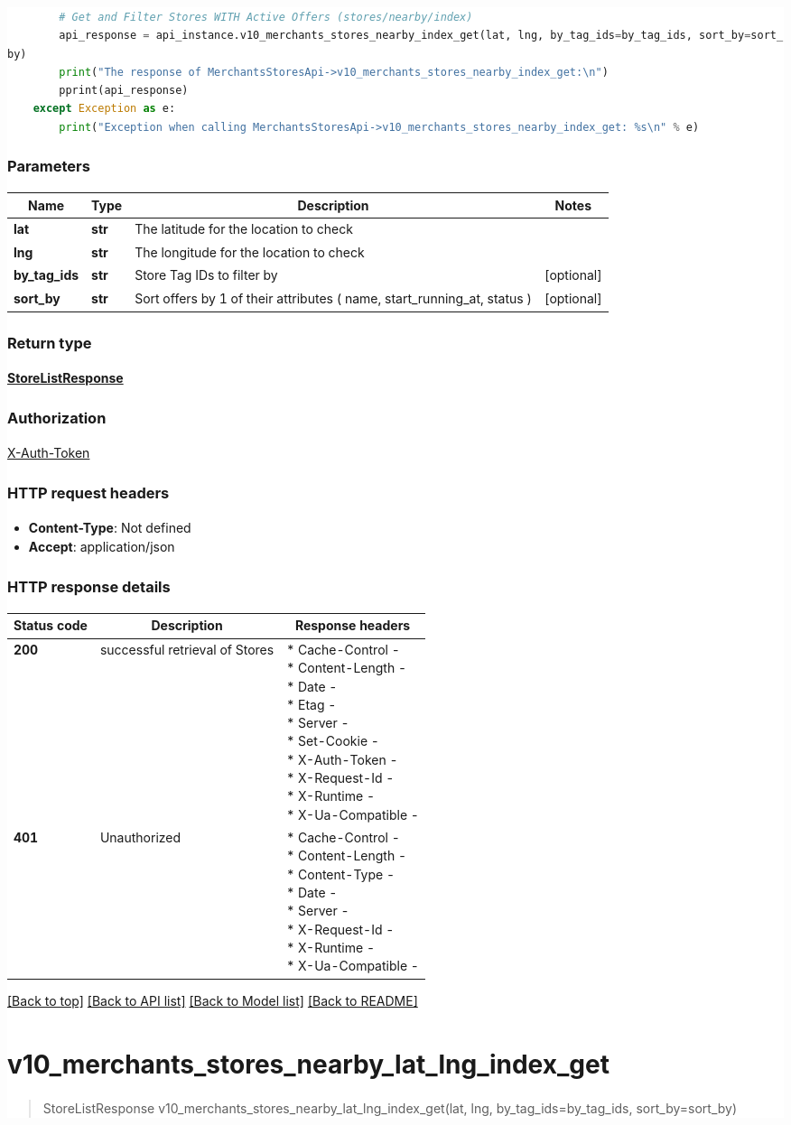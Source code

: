 ```python
        # Get and Filter Stores WITH Active Offers (stores/nearby/index)
        api_response = api_instance.v10_merchants_stores_nearby_index_get(lat, lng, by_tag_ids=by_tag_ids, sort_by=sort_by)
        print("The response of MerchantsStoresApi->v10_merchants_stores_nearby_index_get:\n")
        pprint(api_response)
    except Exception as e:
        print("Exception when calling MerchantsStoresApi->v10_merchants_stores_nearby_index_get: %s\n" % e)
```



### Parameters

Name | Type | Description  | Notes
------------- | ------------- | ------------- | -------------
 **lat** | **str**| The latitude for the location to check | 
 **lng** | **str**| The longitude for the location to check | 
 **by_tag_ids** | **str**| Store Tag IDs to filter by | [optional] 
 **sort_by** | **str**| Sort offers by 1 of their attributes ( name, start_running_at, status ) | [optional] 

### Return type

[**StoreListResponse**](StoreListResponse.md)

### Authorization

[X-Auth-Token](../README.md#X-Auth-Token)

### HTTP request headers

 - **Content-Type**: Not defined
 - **Accept**: application/json

### HTTP response details
| Status code | Description | Response headers |
|-------------|-------------|------------------|
**200** | successful retrieval of Stores |  * Cache-Control -  <br>  * Content-Length -  <br>  * Date -  <br>  * Etag -  <br>  * Server -  <br>  * Set-Cookie -  <br>  * X-Auth-Token -  <br>  * X-Request-Id -  <br>  * X-Runtime -  <br>  * X-Ua-Compatible -  <br>  |
**401** | Unauthorized |  * Cache-Control -  <br>  * Content-Length -  <br>  * Content-Type -  <br>  * Date -  <br>  * Server -  <br>  * X-Request-Id -  <br>  * X-Runtime -  <br>  * X-Ua-Compatible -  <br>  |

[[Back to top]](#) [[Back to API list]](../README.md#documentation-for-api-endpoints) [[Back to Model list]](../README.md#documentation-for-models) [[Back to README]](../README.md)

# **v10_merchants_stores_nearby_lat_lng_index_get**
> StoreListResponse v10_merchants_stores_nearby_lat_lng_index_get(lat, lng, by_tag_ids=by_tag_ids, sort_by=sort_by)

